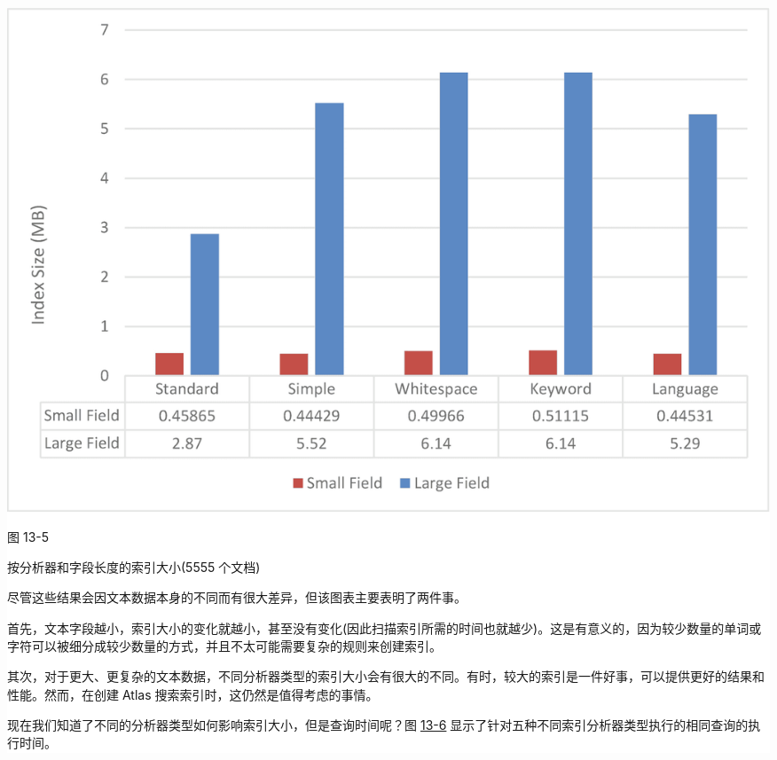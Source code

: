![img/499970_1_En_13_Fig5_HTML.png](img/499970_1_En_13_Fig5_HTML.png)

图 13-5

按分析器和字段长度的索引大小(5555 个文档)

尽管这些结果会因文本数据本身的不同而有很大差异，但该图表主要表明了两件事。

首先，文本字段越小，索引大小的变化就越小，甚至没有变化(因此扫描索引所需的时间也就越少)。这是有意义的，因为较少数量的单词或字符可以被细分成较少数量的方式，并且不太可能需要复杂的规则来创建索引。

其次，对于更大、更复杂的文本数据，不同分析器类型的索引大小会有很大的不同。有时，较大的索引是一件好事，可以提供更好的结果和性能。然而，在创建 Atlas 搜索索引时，这仍然是值得考虑的事情。

现在我们知道了不同的分析器类型如何影响索引大小，但是查询时间呢？图 [13-6](#Fig6) 显示了针对五种不同索引分析器类型执行的相同查询的执行时间。
